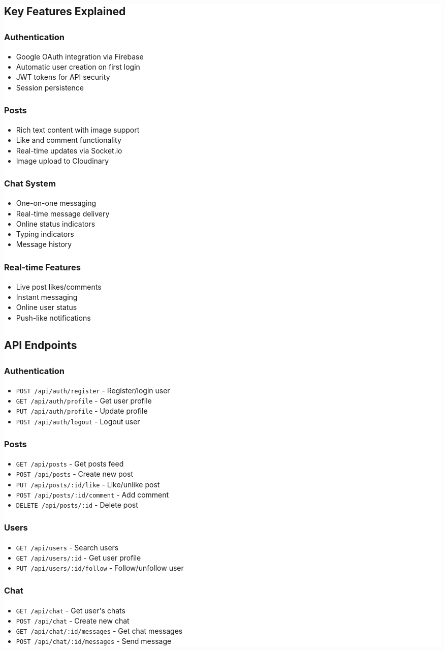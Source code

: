 ## Key Features Explained

### Authentication
- Google OAuth integration via Firebase
- Automatic user creation on first login
- JWT tokens for API security
- Session persistence

### Posts
- Rich text content with image support
- Like and comment functionality
- Real-time updates via Socket.io
- Image upload to Cloudinary

### Chat System
- One-on-one messaging
- Real-time message delivery
- Online status indicators
- Typing indicators
- Message history

### Real-time Features
- Live post likes/comments
- Instant messaging
- Online user status
- Push-like notifications

## API Endpoints

### Authentication
- `POST /api/auth/register` - Register/login user
- `GET /api/auth/profile` - Get user profile
- `PUT /api/auth/profile` - Update profile
- `POST /api/auth/logout` - Logout user

### Posts
- `GET /api/posts` - Get posts feed
- `POST /api/posts` - Create new post
- `PUT /api/posts/:id/like` - Like/unlike post
- `POST /api/posts/:id/comment` - Add comment
- `DELETE /api/posts/:id` - Delete post

### Users
- `GET /api/users` - Search users
- `GET /api/users/:id` - Get user profile
- `PUT /api/users/:id/follow` - Follow/unfollow user

### Chat
- `GET /api/chat` - Get user's chats
- `POST /api/chat` - Create new chat
- `GET /api/chat/:id/messages` - Get chat messages
- `POST /api/chat/:id/messages` - Send message

